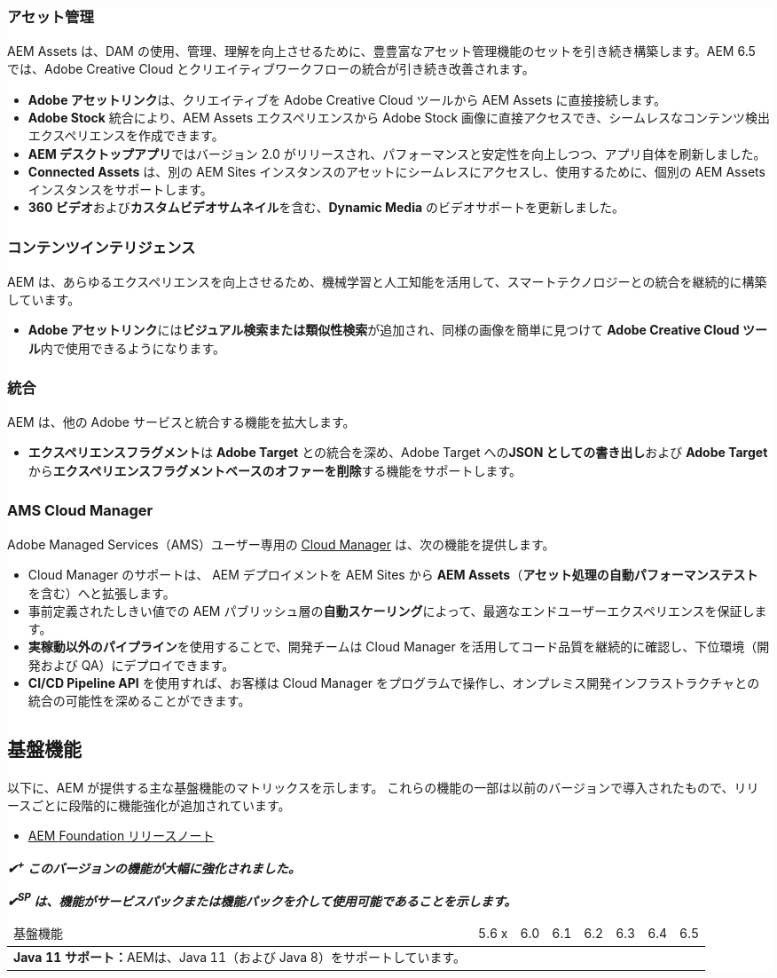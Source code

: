 ### アセット管理

AEM Assets は、DAM の使用、管理、理解を向上させるために、豊豊富なアセット管理機能のセットを引き続き構築します。AEM 6.5 では、Adobe Creative Cloud とクリエイティブワークフローの統合が引き続き改善されます。

+ **Adobe アセットリンク**&#x200B;は、クリエイティブを Adobe Creative Cloud ツールから AEM Assets に直接接続します。
+ **Adobe Stock** 統合により、AEM Assets エクスペリエンスから Adobe Stock 画像に直接アクセスでき、シームレスなコンテンツ検出エクスペリエンスを作成できます。
+ **AEM デスクトップアプリ**&#x200B;ではバージョン 2.0 がリリースされ、パフォーマンスと安定性を向上しつつ、アプリ自体を刷新しました。
+ **Connected Assets** は、別の AEM Sites インスタンスのアセットにシームレスにアクセスし、使用するために、個別の AEM Assets インスタンスをサポートします。
+ **360 ビデオ**&#x200B;および&#x200B;**カスタムビデオサムネイル**&#x200B;を含む、**Dynamic Media** のビデオサポートを更新しました。

### コンテンツインテリジェンス

AEM は、あらゆるエクスペリエンスを向上させるため、機械学習と人工知能を活用して、スマートテクノロジーとの統合を継続的に構築しています。

+ **Adobe アセットリンク**&#x200B;には&#x200B;**ビジュアル検索または類似性検索**&#x200B;が追加され、同様の画像を簡単に見つけて **Adobe Creative Cloud ツール**&#x200B;内で使用できるようになります。

### 統合

AEM は、他の Adobe サービスと統合する機能を拡大します。

+ **エクスペリエンスフラグメント**&#x200B;は **Adobe Target** との統合を深め、Adobe Target への&#x200B;**JSON としての書き出し**&#x200B;および **Adobe Target**&#x200B;から&#x200B;**エクスペリエンスフラグメントベースのオファーを削除**&#x200B;する機能をサポートします。

### AMS Cloud Manager

Adobe Managed Services（AMS）ユーザー専用の [Cloud Manager](https://adobe.ly/2HODmsv) は、次の機能を提供します。

+ Cloud Manager のサポートは、 AEM デプロイメントを AEM Sites から **AEM Assets**（**アセット処理の自動パフォーマンステスト**&#x200B;を含む）へと拡張します。
+ 事前定義されたしきい値での AEM パブリッシュ層の&#x200B;**自動スケーリング**&#x200B;によって、最適なエンドユーザーエクスペリエンスを保証します。
+ **実稼動以外のパイプライン**&#x200B;を使用することで、開発チームは Cloud Manager を活用してコード品質を継続的に確認し、下位環境（開発および QA）にデプロイできます。
+ **CI/CD Pipeline API** を使用すれば、お客様は Cloud Manager をプログラムで操作し、オンプレミス開発インフラストラクチャとの統合の可能性を深めることができます。

## 基盤機能

以下に、AEM が提供する主な基盤機能のマトリックスを示します。 これらの機能の一部は以前のバージョンで導入されたもので、リリースごとに段階的に機能強化が追加されています。

+ [AEM Foundation リリースノート](https://helpx.adobe.com/experience-manager/6-5/release-notes/wcm-platform.html?lang=ja)

***✔<sup>+</sup> このバージョンの機能が大幅に強化されました。***

***✔<sup>SP</sup> は、機能がサービスパックまたは機能パックを介して使用可能であることを示します。***

<table>
    <thead>
        <tr>
            <td>基盤機能</td>
            <td>5.6 x</td>
            <td>6.0</td>
            <td>6.1</td>
            <td>6.2</td>
            <td>6.3</td>
            <td>6.4</td>
            <td>6.5</td>
        </tr>
    </thead>
    <tbody>
        <tr>
            <td>
                <strong>Java 11 サポート：</strong>AEMは、Java 11（および Java 8）をサポートしています。
            </td>
            <td> </td>